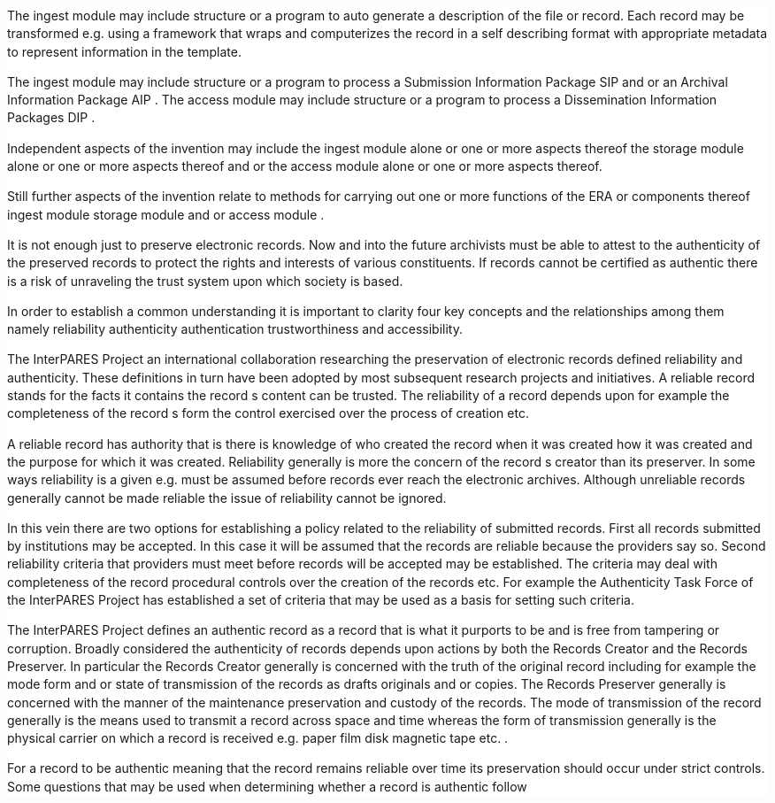 The ingest module may include structure or a program to auto generate a description of the file or record. Each record may be transformed e.g. using a framework that wraps and computerizes the record in a self describing format with appropriate metadata to represent information in the template.

The ingest module may include structure or a program to process a Submission Information Package SIP and or an Archival Information Package AIP . The access module may include structure or a program to process a Dissemination Information Packages DIP .

Independent aspects of the invention may include the ingest module alone or one or more aspects thereof the storage module alone or one or more aspects thereof and or the access module alone or one or more aspects thereof.

Still further aspects of the invention relate to methods for carrying out one or more functions of the ERA or components thereof ingest module storage module and or access module .

It is not enough just to preserve electronic records. Now and into the future archivists must be able to attest to the authenticity of the preserved records to protect the rights and interests of various constituents. If records cannot be certified as authentic there is a risk of unraveling the trust system upon which society is based.

In order to establish a common understanding it is important to clarity four key concepts and the relationships among them namely reliability authenticity authentication trustworthiness and accessibility.

The InterPARES Project an international collaboration researching the preservation of electronic records defined reliability and authenticity. These definitions in turn have been adopted by most subsequent research projects and initiatives. A reliable record stands for the facts it contains the record s content can be trusted. The reliability of a record depends upon for example the completeness of the record s form the control exercised over the process of creation etc.

A reliable record has authority that is there is knowledge of who created the record when it was created how it was created and the purpose for which it was created. Reliability generally is more the concern of the record s creator than its preserver. In some ways reliability is a given e.g. must be assumed before records ever reach the electronic archives. Although unreliable records generally cannot be made reliable the issue of reliability cannot be ignored.

In this vein there are two options for establishing a policy related to the reliability of submitted records. First all records submitted by institutions may be accepted. In this case it will be assumed that the records are reliable because the providers say so. Second reliability criteria that providers must meet before records will be accepted may be established. The criteria may deal with completeness of the record procedural controls over the creation of the records etc. For example the Authenticity Task Force of the InterPARES Project has established a set of criteria that may be used as a basis for setting such criteria.

The InterPARES Project defines an authentic record as a record that is what it purports to be and is free from tampering or corruption. Broadly considered the authenticity of records depends upon actions by both the Records Creator and the Records Preserver. In particular the Records Creator generally is concerned with the truth of the original record including for example the mode form and or state of transmission of the records as drafts originals and or copies. The Records Preserver generally is concerned with the manner of the maintenance preservation and custody of the records. The mode of transmission of the record generally is the means used to transmit a record across space and time whereas the form of transmission generally is the physical carrier on which a record is received e.g. paper film disk magnetic tape etc. .

For a record to be authentic meaning that the record remains reliable over time its preservation should occur under strict controls. Some questions that may be used when determining whether a record is authentic follow 
